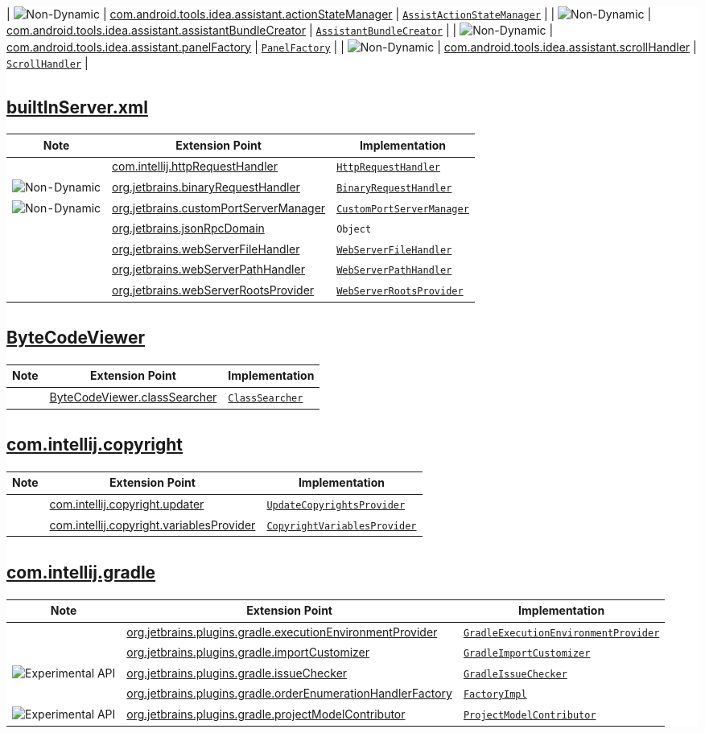 |  ![Non-Dynamic](https://img.shields.io/badge/-Non--Dynamic-orange) | [com.android.tools.idea.assistant.actionStateManager](https://jb.gg/ipe?extensions=com.android.tools.idea.assistant.actionStateManager) | [`AssistActionStateManager`](upsource:///android/assistant/src/com/android/tools/idea/assistant/AssistActionStateManager.java) | 
|  ![Non-Dynamic](https://img.shields.io/badge/-Non--Dynamic-orange) | [com.android.tools.idea.assistant.assistantBundleCreator](https://jb.gg/ipe?extensions=com.android.tools.idea.assistant.assistantBundleCreator) | [`AssistantBundleCreator`](upsource:///android/assistant/src/com/android/tools/idea/assistant/AssistantBundleCreator.java) | 
|  ![Non-Dynamic](https://img.shields.io/badge/-Non--Dynamic-orange) | [com.android.tools.idea.assistant.panelFactory](https://jb.gg/ipe?extensions=com.android.tools.idea.assistant.panelFactory) | [`PanelFactory`](upsource:///android/assistant/src/com/android/tools/idea/assistant/PanelFactory.java) | 
|  ![Non-Dynamic](https://img.shields.io/badge/-Non--Dynamic-orange) | [com.android.tools.idea.assistant.scrollHandler](https://jb.gg/ipe?extensions=com.android.tools.idea.assistant.scrollHandler) | [`ScrollHandler`](upsource:///android/assistant/src/com/android/tools/idea/assistant/ScrollHandler.java) | 

## [builtInServer.xml](upsource:///platform/built-in-server/resources/META-INF/builtInServer.xml)

| Note | Extension Point | Implementation |
|---|---|---|
|  | [com.intellij.httpRequestHandler](https://jb.gg/ipe?extensions=com.intellij.httpRequestHandler) | [`HttpRequestHandler`](upsource:///platform/platform-util-io/src/org/jetbrains/ide/HttpRequestHandler.kt) | 
|  ![Non-Dynamic](https://img.shields.io/badge/-Non--Dynamic-orange) | [org.jetbrains.binaryRequestHandler](https://jb.gg/ipe?extensions=org.jetbrains.binaryRequestHandler) | [`BinaryRequestHandler`](upsource:///platform/platform-util-io/src/org/jetbrains/ide/BinaryRequestHandler.java) | 
|  ![Non-Dynamic](https://img.shields.io/badge/-Non--Dynamic-orange) | [org.jetbrains.customPortServerManager](https://jb.gg/ipe?extensions=org.jetbrains.customPortServerManager) | [`CustomPortServerManager`](upsource:///platform/built-in-server-api/src/org/jetbrains/ide/CustomPortServerManager.kt) | 
|  | [org.jetbrains.jsonRpcDomain](https://jb.gg/ipe?extensions=org.jetbrains.jsonRpcDomain) | `Object` | 
|  | [org.jetbrains.webServerFileHandler](https://jb.gg/ipe?extensions=org.jetbrains.webServerFileHandler) | [`WebServerFileHandler`](upsource:///platform/built-in-server/src/org/jetbrains/builtInWebServer/WebServerFileHandler.kt) | 
|  | [org.jetbrains.webServerPathHandler](https://jb.gg/ipe?extensions=org.jetbrains.webServerPathHandler) | [`WebServerPathHandler`](upsource:///platform/built-in-server/src/org/jetbrains/builtInWebServer/WebServerPathHandler.kt) | 
|  | [org.jetbrains.webServerRootsProvider](https://jb.gg/ipe?extensions=org.jetbrains.webServerRootsProvider) | [`WebServerRootsProvider`](upsource:///platform/built-in-server-api/src/org/jetbrains/builtInWebServer/WebServerRootsProvider.kt) | 

## [ByteCodeViewer](upsource:///plugins/ByteCodeViewer/src/META-INF/plugin.xml)

| Note | Extension Point | Implementation |
|---|---|---|
|  | [ByteCodeViewer.classSearcher](https://jb.gg/ipe?extensions=ByteCodeViewer.classSearcher) | [`ClassSearcher`](upsource:///plugins/ByteCodeViewer/src/com/intellij/byteCodeViewer/ClassSearcher.java) | 

## [com.intellij.copyright](upsource:///plugins/copyright/src/META-INF/plugin.xml)

| Note | Extension Point | Implementation |
|---|---|---|
|  | [com.intellij.copyright.updater](https://jb.gg/ipe?extensions=com.intellij.copyright.updater) | [`UpdateCopyrightsProvider`](upsource:///plugins/copyright/src/com/maddyhome/idea/copyright/psi/UpdateCopyrightsProvider.java) | 
|  | [com.intellij.copyright.variablesProvider](https://jb.gg/ipe?extensions=com.intellij.copyright.variablesProvider) | [`CopyrightVariablesProvider`](upsource:///plugins/copyright/src/com/maddyhome/idea/copyright/pattern/CopyrightVariablesProvider.java) | 

## [com.intellij.gradle](upsource:///plugins/gradle/plugin-resources/META-INF/plugin.xml)

| Note | Extension Point | Implementation |
|---|---|---|
|  | [org.jetbrains.plugins.gradle.executionEnvironmentProvider](https://jb.gg/ipe?extensions=org.jetbrains.plugins.gradle.executionEnvironmentProvider) | [`GradleExecutionEnvironmentProvider`](upsource:///plugins/gradle/src/org/jetbrains/plugins/gradle/execution/build/GradleExecutionEnvironmentProvider.java) | 
|  | [org.jetbrains.plugins.gradle.importCustomizer](https://jb.gg/ipe?extensions=org.jetbrains.plugins.gradle.importCustomizer) | [`GradleImportCustomizer`](upsource:///plugins/gradle/src/org/jetbrains/plugins/gradle/service/project/GradleImportCustomizer.java) | 
|  ![Experimental API](https://img.shields.io/badge/-Experimental_API-red) | [org.jetbrains.plugins.gradle.issueChecker](https://jb.gg/ipe?extensions=org.jetbrains.plugins.gradle.issueChecker) | [`GradleIssueChecker`](upsource:///plugins/gradle/src/org/jetbrains/plugins/gradle/issue/GradleIssueChecker.kt) | 
|  | [org.jetbrains.plugins.gradle.orderEnumerationHandlerFactory](https://jb.gg/ipe?extensions=org.jetbrains.plugins.gradle.orderEnumerationHandlerFactory) | [`FactoryImpl`](upsource:///plugins/gradle/src/org/jetbrains/plugins/gradle/execution/GradleOrderEnumeratorHandler.java) | 
|  ![Experimental API](https://img.shields.io/badge/-Experimental_API-red) | [org.jetbrains.plugins.gradle.projectModelContributor](https://jb.gg/ipe?extensions=org.jetbrains.plugins.gradle.projectModelContributor) | [`ProjectModelContributor`](upsource:///plugins/gradle/src/org/jetbrains/plugins/gradle/service/project/ProjectModelContributor.java) | 